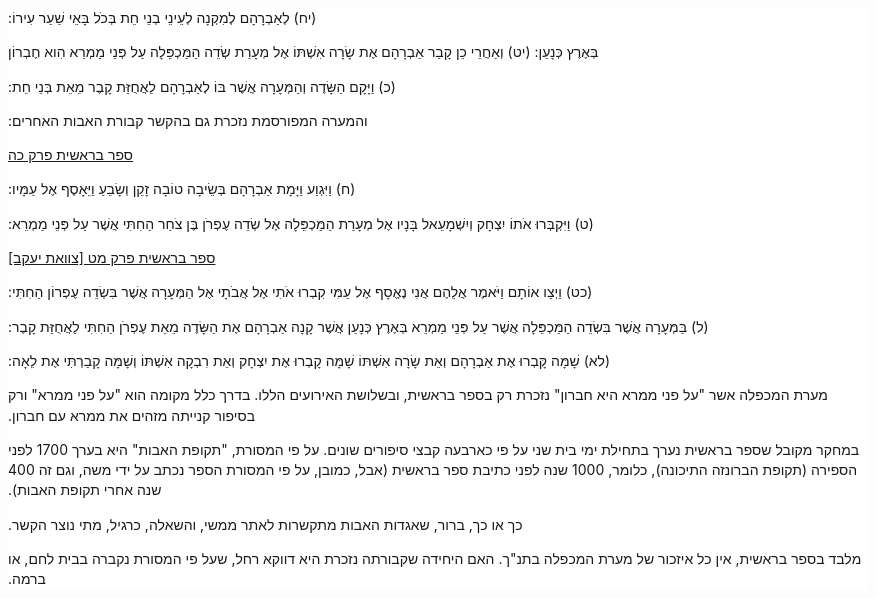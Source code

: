 <span dir="ltr"></span><span dir="rtl">(יח) לְאַבְרָהָם לְמִקְנָה לְעֵינֵי בְנֵי חֵת
בְּכֹל בָּאֵי שַׁעַר עִירוֹ:</span>

<span dir="ltr"></span><span dir="rtl">(יט) וְאַחֲרֵי כֵן קָבַר אַבְרָהָם אֶת שָׂרָה
אִשְׁתּוֹ אֶל מְעָרַת שְׂדֵה הַמַּכְפֵּלָה עַל פְּנֵי מַמְרֵא הִוא
חֶבְרוֹן</span><span dir="ltr"></span> <span dir="rtl">בְּאֶרֶץ כְּנָעַן:</span>

<span dir="ltr"></span><span dir="rtl">(כ) וַיָּקָם הַשָּׂדֶה וְהַמְּעָרָה אֲשֶׁר בּוֹ
לְאַבְרָהָם לַאֲחֻזַּת קָבֶר מֵאֵת בְּנֵי חֵת:</span>

<span dir="ltr"></span>

<span dir="rtl">והמערה המפורסמת נזכרת גם בהקשר קבורת האבות
האחרים:</span>

<span dir="rtl"><u>ספר בראשית פרק כה</u></span>

<span dir="ltr"></span><span dir="rtl">(ח) וַיִּגְוַע וַיָּמָת אַבְרָהָם בְּשֵׂיבָה טוֹבָה
זָקֵן וְשָׂבֵעַ וַיֵּאָסֶף אֶל עַמָּיו:</span>

<span dir="ltr"></span><span dir="rtl">(ט) וַיִּקְבְּרוּ אֹתוֹ יִצְחָק וְיִשְׁמָעֵאל בָּנָיו
אֶל מְעָרַת הַמַּכְפֵּלָה אֶל שְׂדֵה עֶפְרֹן בֶּן צֹחַר הַחִתִּי אֲשֶׁר עַל פְּנֵי מַמְרֵא:</span>

<span dir="ltr"></span>

<span dir="rtl"><u>ספר בראשית פרק מט \[צוואת יעקב\]</u></span>

<span dir="ltr"></span><span dir="rtl">(כט) וַיְצַו אוֹתָם וַיֹּאמֶר אֲלֵהֶם אֲנִי
נֶאֱסָף אֶל עַמִּי קִבְרוּ אֹתִי אֶל אֲבֹתָי אֶל הַמְּעָרָה אֲשֶׁר בִּשְׂדֵה עֶפְרוֹן הַחִתִּי:</span>

<span dir="ltr"></span><span dir="rtl">(ל) בַּמְּעָרָה אֲשֶׁר בִּשְׂדֵה הַמַּכְפֵּלָה אֲשֶׁר עַל
פְּנֵי מַמְרֵא בְּאֶרֶץ כְּנָעַן אֲשֶׁר קָנָה אַבְרָהָם אֶת הַשָּׂדֶה מֵאֵת עֶפְרֹן הַחִתִּי לַאֲחֻזַּת קָבֶר:</span>

<span dir="ltr"></span><span dir="rtl">(לא) שָׁמָּה קָּבְרוּ אֶת אַבְרָהָם וְאֵת שָׂרָה
אִשְׁתּוֹ שָׁמָּה קָבְרוּ אֶת יִצְחָק וְאֵת רִבְקָה אִשְׁתּוֹ וְשָׁמָּה קָבַרְתִּי אֶת לֵאָה:</span>

<span dir="ltr"></span>

<span dir="rtl">מערת המכפלה אשר "על פני ממרא היא חברון" נזכרת רק בספר
בראשית, ובשלושת האירועים הללו. בדרך כלל מקומה הוא "על פני ממרא" ורק
בסיפור קנייתה מזהים את ממרא עם חברון.</span>

<span dir="rtl">במחקר מקובל שספר בראשית נערך בתחילת ימי בית שני על פי
כארבעה קבצי סיפורים שונים. על פי המסורת, "תקופת האבות" היא בערך 1700
לפני הספירה (תקופת הברונזה התיכונה), כלומר, 1000 שנה לפני כתיבת ספר
בראשית (אבל, כמובן, על פי המסורת הספר נכתב על ידי משה, וגם זה 400 שנה
אחרי תקופת האבות).</span>

<span dir="rtl">כך או כך, ברור, שאגדות האבות מתקשרות לאתר ממשי, והשאלה,
כרגיל, מתי נוצר הקשר.</span>

<span dir="ltr"></span>

<span dir="rtl">מלבד בספר בראשית, אין כל איזכור של מערת המכפלה בתנ"ך.
האם היחידה שקבורתה נזכרת היא דווקא רחל, שעל פי המסורת נקברה בבית לחם, או
ברמה.</span>
